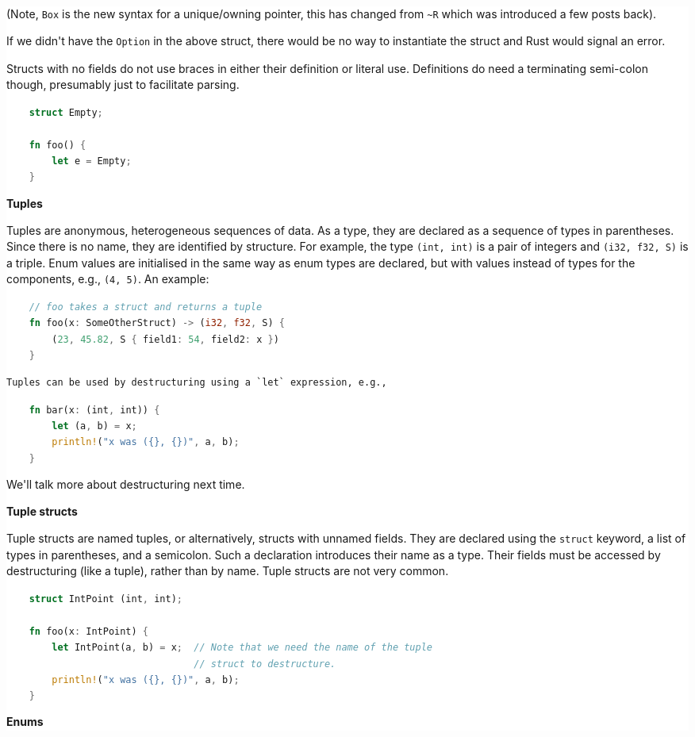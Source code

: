 (Note, `Box` is the new syntax for a unique/owning pointer, this has changed from `~R` which was introduced a few posts back).

If we didn't have the `Option` in the above struct, there would be no way to instantiate the struct and Rust would signal an error.

Structs with no fields do not use braces in either their definition or literal use. Definitions do need a terminating semi-colon though, presumably just to facilitate parsing.
```rust
    struct Empty;

    fn foo() {
        let e = Empty;
    }
```

**Tuples**

Tuples are anonymous, heterogeneous sequences of data. As a type, they are declared as a sequence of types in parentheses. Since there is no name, they are identified by structure. For example, the type `(int, int)` is a pair of integers and `(i32, f32, S)` is a triple. Enum values are initialised in the same way as enum types are declared, but with values instead of types for the components, e.g., `(4, 5)`. An example:
```rust
    // foo takes a struct and returns a tuple
    fn foo(x: SomeOtherStruct) -> (i32, f32, S) {
        (23, 45.82, S { field1: 54, field2: x })
    }
```
    Tuples can be used by destructuring using a `let` expression, e.g.,
```rust
    fn bar(x: (int, int)) {
        let (a, b) = x;
        println!("x was ({}, {})", a, b);
    }
```

We'll talk more about destructuring next time.

**Tuple structs**

Tuple structs are named tuples, or alternatively, structs with unnamed fields. They are declared using the `struct` keyword, a list of types in parentheses, and a semicolon. Such a declaration introduces their name as a type. Their fields must be accessed by destructuring (like a tuple), rather than by name. Tuple structs are not very common.
```rust
    struct IntPoint (int, int);

    fn foo(x: IntPoint) {
        let IntPoint(a, b) = x;  // Note that we need the name of the tuple
                                 // struct to destructure.
        println!("x was ({}, {})", a, b);
    }
```

**Enums**
